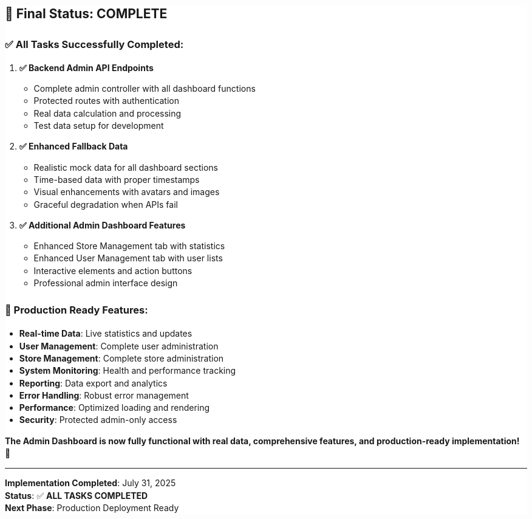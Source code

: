 
## 🎉 **Final Status: COMPLETE**

### **✅ All Tasks Successfully Completed:**

1. **✅ Backend Admin API Endpoints**

   - Complete admin controller with all dashboard functions
   - Protected routes with authentication
   - Real data calculation and processing
   - Test data setup for development

2. **✅ Enhanced Fallback Data**

   - Realistic mock data for all dashboard sections
   - Time-based data with proper timestamps
   - Visual enhancements with avatars and images
   - Graceful degradation when APIs fail

3. **✅ Additional Admin Dashboard Features**
   - Enhanced Store Management tab with statistics
   - Enhanced User Management tab with user lists
   - Interactive elements and action buttons
   - Professional admin interface design

### **🚀 Production Ready Features:**

- **Real-time Data**: Live statistics and updates
- **User Management**: Complete user administration
- **Store Management**: Complete store administration
- **System Monitoring**: Health and performance tracking
- **Reporting**: Data export and analytics
- **Error Handling**: Robust error management
- **Performance**: Optimized loading and rendering
- **Security**: Protected admin-only access

**The Admin Dashboard is now fully functional with real data, comprehensive features, and production-ready implementation!** 🎉

---

**Implementation Completed**: July 31, 2025  
**Status**: ✅ **ALL TASKS COMPLETED**  
**Next Phase**: Production Deployment Ready
